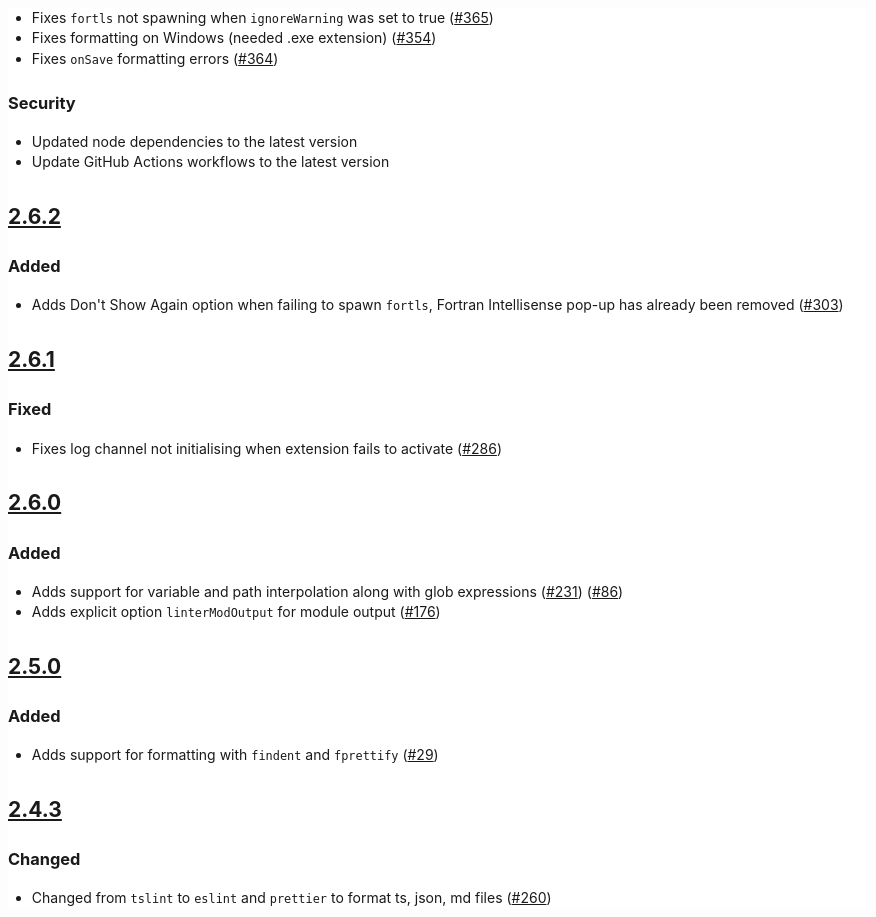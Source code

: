 - Fixes `fortls` not spawning when `ignoreWarning` was set to true
  ([#365](https://github.com/fortran-lang/vscode-fortran-support/issues/365))
- Fixes formatting on Windows (needed .exe extension)
  ([#354](https://github.com/fortran-lang/vscode-fortran-support/issues/354))
- Fixes `onSave` formatting errors
  ([#364](https://github.com/fortran-lang/vscode-fortran-support/issues/364))

### Security

- Updated node dependencies to the latest version
- Update GitHub Actions workflows to the latest version

## [2.6.2]

### Added

- Adds Don't Show Again option when failing to spawn `fortls`, Fortran Intellisense
  pop-up has already been removed
  ([#303](https://github.com/fortran-lang/vscode-fortran-support/issues/303))

## [2.6.1]

### Fixed

- Fixes log channel not initialising when extension fails to activate
  ([#286](https://github.com/fortran-lang/vscode-fortran-support/issues/286))

## [2.6.0]

### Added

- Adds support for variable and path interpolation along with glob expressions
  ([#231](https://github.com/fortran-lang/vscode-fortran-support/issues/231))
  ([#86](https://github.com/fortran-lang/vscode-fortran-support/issues/86))
- Adds explicit option `linterModOutput` for module output
  ([#176](https://github.com/fortran-lang/vscode-fortran-support/issues/176))

## [2.5.0]

### Added

- Adds support for formatting with `findent` and `fprettify`
  ([#29](https://github.com/fortran-lang/vscode-fortran-support/issues/29))

## [2.4.3]

### Changed

- Changed from `tslint` to `eslint` and `prettier` to format ts, json, md files
  ([#260](https://github.com/fortran-lang/vscode-fortran-support/issues/260))


[unreleased]: https://github.com/fortran-lang/vscode-fortran-support/compare/v3.0....HEAD
[3.2.0]: https://github.com/fortran-lang/vscode-fortran-support/compare/v3.1.0...v3.2.0
[3.1.0]: https://github.com/fortran-lang/vscode-fortran-support/compare/v3.0.0...v3.1.0
[3.0.0]: https://github.com/fortran-lang/vscode-fortran-support/compare/v2.6.2...v3.0.0
[2.6.2]: https://github.com/fortran-lang/vscode-fortran-support/compare/v2.6.1...v2.6.2
[2.6.1]: https://github.com/fortran-lang/vscode-fortran-support/compare/v2.6.0...v2.6.1
[2.6.0]: https://github.com/fortran-lang/vscode-fortran-support/compare/v2.5.0...v2.6.0
[2.5.0]: https://github.com/fortran-lang/vscode-fortran-support/compare/v2.4.3...v2.5.0
[2.4.3]: https://github.com/fortran-lang/vscode-fortran-support/compare/v2.4.2...v2.4.3
[2.4.2]: https://github.com/fortran-lang/vscode-fortran-support/compare/v2.4.1...v2.4.2
[2.4.1]: https://github.com/fortran-lang/vscode-fortran-support/compare/v2.4.0...v2.4.1
[2.4.0]: https://github.com/fortran-lang/vscode-fortran-support/compare/v2.3.0...v2.4.0
[2.3.0]: https://github.com/fortran-lang/vscode-fortran-support/compare/v2.2.2...v2.3.0
[2.2.2]: https://github.com/fortran-lang/vscode-fortran-support/compare/2.2.1...v2.2.1
[2.2.1]: https://github.com/fortran-lang/vscode-fortran-support/compare/2.2.0...v2.2.1
[2.2.0]: https://github.com/fortran-lang/vscode-fortran-support/compare/2.1.0...v2.2.0
[2.1.0]: https://github.com/fortran-lang/vscode-fortran-support/compare/2.0.2...2.1.0
[2.0.2]: https://github.com/fortran-lang/vscode-fortran-support/compare/2.0.0...2.0.2
[2.0.0]: https://github.com/fortran-lang/vscode-fortran-support/compare/v1.3.0...v2.0.0
[1.3.0]: https://github.com/fortran-lang/vscode-fortran-support/compare/v1.2.0...v1.3.0
[1.2.0]: https://github.com/fortran-lang/vscode-fortran-support/compare/v1.1.0...v1.2.0
[1.1.0]: https://github.com/fortran-lang/vscode-fortran-support/compare/v1.0.0...v1.1.0
[1.0.0]: https://github.com/fortran-lang/vscode-fortran-support/compare/v0.6.3...v1.0.0
[0.6.3]: https://github.com/fortran-lang/vscode-fortran-support/compare/v0.6.1...v0.6.3
[0.6.1]: https://github.com/fortran-lang/vscode-fortran-support/compare/v0.6.0...v0.6.1
[0.6.0]: https://github.com/fortran-lang/vscode-fortran-support/compare/v0.4.5...v0.6.0
[0.4.5]: https://github.com/fortran-lang/vscode-fortran-support/compare/v0.4.4...v0.4.5
[0.4.4]: https://github.com/fortran-lang/vscode-fortran-support/compare/tag/v0.4.4